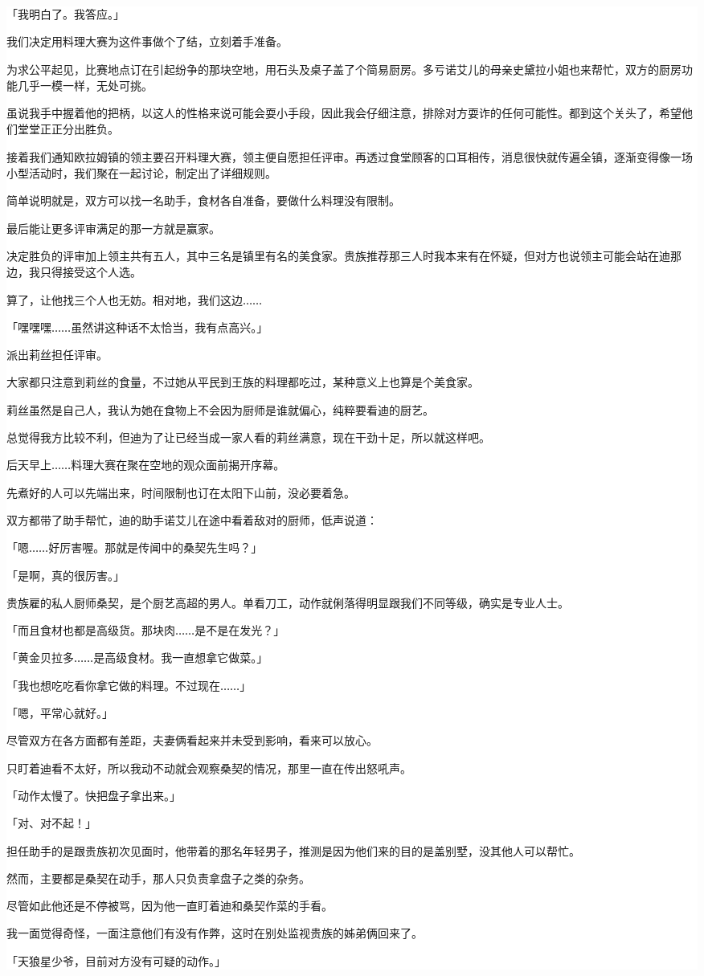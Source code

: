 「我明白了。我答应。」

我们决定用料理大赛为这件事做个了结，立刻着手准备。

为求公平起见，比赛地点订在引起纷争的那块空地，用石头及桌子盖了个简易厨房。多亏诺艾儿的母亲史黛拉小姐也来帮忙，双方的厨房功能几乎一模一样，无处可挑。

虽说我手中握着他的把柄，以这人的性格来说可能会耍小手段，因此我会仔细注意，排除对方耍诈的任何可能性。都到这个关头了，希望他们堂堂正正分出胜负。

接着我们通知欧拉姆镇的领主要召开料理大赛，领主便自愿担任评审。再透过食堂顾客的口耳相传，消息很快就传遍全镇，逐渐变得像一场小型活动时，我们聚在一起讨论，制定出了详细规则。

简单说明就是，双方可以找一名助手，食材各自准备，要做什么料理没有限制。

最后能让更多评审满足的那一方就是赢家。

决定胜负的评审加上领主共有五人，其中三名是镇里有名的美食家。贵族推荐那三人时我本来有在怀疑，但对方也说领主可能会站在迪那边，我只得接受这个人选。

算了，让他找三个人也无妨。相对地，我们这边……

「嘿嘿嘿……虽然讲这种话不太恰当，我有点高兴。」

派出莉丝担任评审。

大家都只注意到莉丝的食量，不过她从平民到王族的料理都吃过，某种意义上也算是个美食家。

莉丝虽然是自己人，我认为她在食物上不会因为厨师是谁就偏心，纯粹要看迪的厨艺。

总觉得我方比较不利，但迪为了让已经当成一家人看的莉丝满意，现在干劲十足，所以就这样吧。

后天早上……料理大赛在聚在空地的观众面前揭开序幕。

先煮好的人可以先端出来，时间限制也订在太阳下山前，没必要着急。

双方都带了助手帮忙，迪的助手诺艾儿在途中看着敌对的厨师，低声说道：

「嗯……好厉害喔。那就是传闻中的桑契先生吗？」

「是啊，真的很厉害。」

贵族雇的私人厨师桑契，是个厨艺高超的男人。单看刀工，动作就俐落得明显跟我们不同等级，确实是专业人士。

「而且食材也都是高级货。那块肉……是不是在发光？」

「黄金贝拉多……是高级食材。我一直想拿它做菜。」

「我也想吃吃看你拿它做的料理。不过现在……」

「嗯，平常心就好。」

尽管双方在各方面都有差距，夫妻俩看起来并未受到影响，看来可以放心。

只盯着迪看不太好，所以我动不动就会观察桑契的情况，那里一直在传出怒吼声。

「动作太慢了。快把盘子拿出来。」

「对、对不起！」

担任助手的是跟贵族初次见面时，他带着的那名年轻男子，推测是因为他们来的目的是盖别墅，没其他人可以帮忙。

然而，主要都是桑契在动手，那人只负责拿盘子之类的杂务。

尽管如此他还是不停被骂，因为他一直盯着迪和桑契作菜的手看。

我一面觉得奇怪，一面注意他们有没有作弊，这时在别处监视贵族的姊弟俩回来了。

「天狼星少爷，目前对方没有可疑的动作。」
